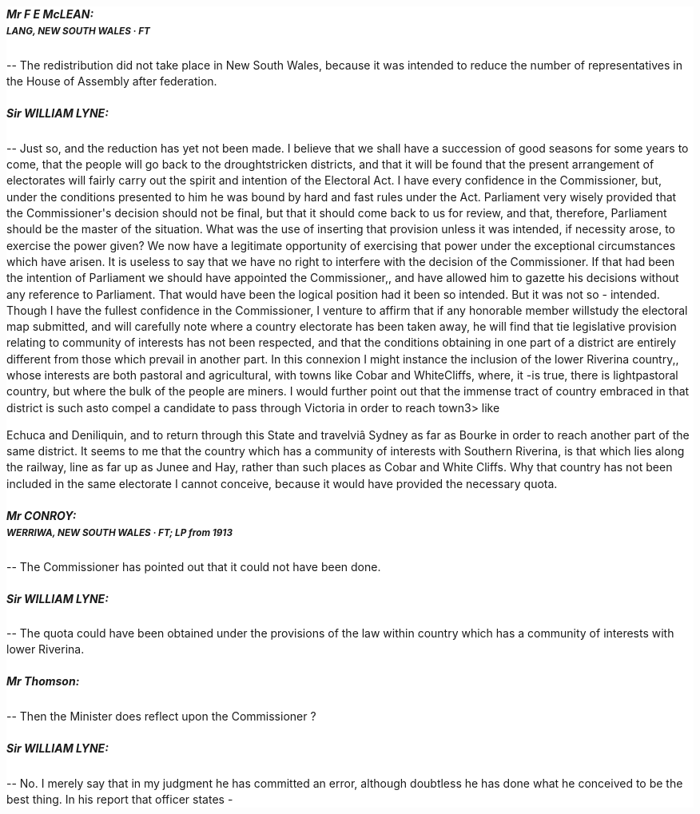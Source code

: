 ##### Mr F E McLEAN:<br><small class="text-muted">LANG, NEW SOUTH WALES &middot; FT</small>

-- The redistribution did not take place in New South Wales, because it was intended to reduce the number of representatives in the House of Assembly after federation. 

##### Sir WILLIAM LYNE:

-- Just so, and the reduction has yet not been made. I believe that we shall have a succession of good seasons for some years to come, that the people will go back to the droughtstricken districts, and that it will be found that the present arrangement of electorates will fairly carry out the spirit and intention of the Electoral Act. I have every confidence in the Commissioner, but, under the conditions presented to him he was bound by hard and fast rules under the Act. Parliament very wisely provided that the Commissioner's decision should not be final, but that it should come back to us for review, and that, therefore, Parliament should be the master of the situation. What was the use of inserting that provision unless it was intended, if necessity arose, to exercise the power given? We now have a legitimate opportunity of exercising that power under the exceptional circumstances which have arisen. It is useless to say that we have no right to interfere with the decision of the Commissioner. If that had been the intention of Parliament we should have appointed the Commissioner,, and have allowed him to gazette his decisions without any reference to Parliament. That would have been the logical position had it been so intended. But it was not so - intended. Though I have the fullest confidence in the Commissioner, I venture to affirm that if any honorable member willstudy the electoral map submitted, and will carefully note where a country electorate has been taken away, he will find that tie legislative provision relating to community of interests has not been respected, and that the conditions obtaining in one part of a district are entirely different from those which prevail in another part. In this connexion I might instance the inclusion of the lower Riverina country,, whose interests are both pastoral and agricultural, with towns like Cobar and WhiteCliffs, where, it -is true, there is lightpastoral country, but where the bulk of the people are miners. I would further point out that the immense tract of country embraced in that district is such asto compel a candidate to pass through Victoria in order to reach town3&gt; like 

Echuca and Deniliquin, and to return through this State and travelviâ Sydney as far as Bourke in order to reach another part of the same district. It seems to me that the country which has a community of interests with Southern Riverina, is that which lies along the railway, line as far up as Junee and Hay, rather than such places as Cobar and White Cliffs. Why that country has not been included in the same electorate I cannot conceive, because it would have provided the necessary quota. 

##### Mr CONROY:<br><small class="text-muted">WERRIWA, NEW SOUTH WALES &middot; FT; LP from 1913</small>

-- The Commissioner has pointed out that it could not have been done. 

##### Sir WILLIAM LYNE:

-- The quota could have been obtained under the provisions of the law within country which has a community of interests with lower Riverina. 

##### Mr Thomson:

-- Then the Minister does reflect upon the Commissioner ? 

##### Sir WILLIAM LYNE:

-- No. I merely say that in my judgment he has committed an error, although doubtless he has done what he conceived to be the best thing. In his report that officer states - 
